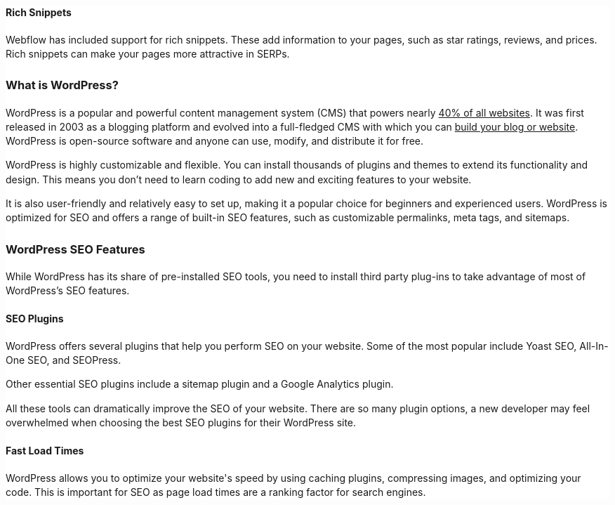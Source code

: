 
<h4 class="wp-block-heading">Rich Snippets</h4>



<p>Webflow has included support for rich snippets. These add information to your pages, such as star ratings, reviews, and prices. Rich snippets can make your pages more attractive in SERPs.</p>



<h3 class="wp-block-heading">What is WordPress?</h3>



<p>WordPress is a popular and powerful content management system (CMS) that powers nearly <a href="https://www.searchenginejournal.com/wordpress-powers-39-5-of-all-websites/391647/">40% of all websites</a>. It was first released in 2003 as a blogging platform and evolved into a full-fledged CMS with which you can <a href="https://www.waytoidea.com/how-to-start-a-blog/" data-type="post" data-id="21">build your blog or website</a>. WordPress is open-source software and anyone can use, modify, and distribute it for free.</p>



<p>WordPress is highly customizable and flexible. You can install thousands of plugins and themes to extend its functionality and design. This means you don’t need to learn coding to add new and exciting features to your website.&nbsp;</p>



<p>It is also user-friendly and relatively easy to set up, making it a popular choice for beginners and experienced users. WordPress is optimized for SEO and offers a range of built-in SEO features, such as customizable permalinks, meta tags, and sitemaps.&nbsp;</p>



<h3 class="wp-block-heading">WordPress SEO Features</h3>



<p>While WordPress has its share of pre-installed SEO tools, you need to install third party plug-ins to take advantage of most of WordPress’s SEO features.&nbsp;</p>



<h4 class="wp-block-heading">SEO Plugins</h4>



<p>WordPress offers several plugins that help you perform SEO on your website. Some of the most popular include Yoast SEO, All-In-One SEO, and SEOPress.</p>



<p>Other essential SEO plugins include a sitemap plugin and a Google Analytics plugin.&nbsp;</p>



<p>All these tools can dramatically improve the SEO of your website. There are so many plugin options, a new developer may feel overwhelmed when choosing the best SEO plugins for their WordPress site.&nbsp;</p>



<h4 class="wp-block-heading">Fast Load Times</h4>



<p>WordPress allows you to optimize your website's speed by using caching plugins, compressing images, and optimizing your code. This is important for SEO as page load times are a ranking factor for search engines.&nbsp;</p>
